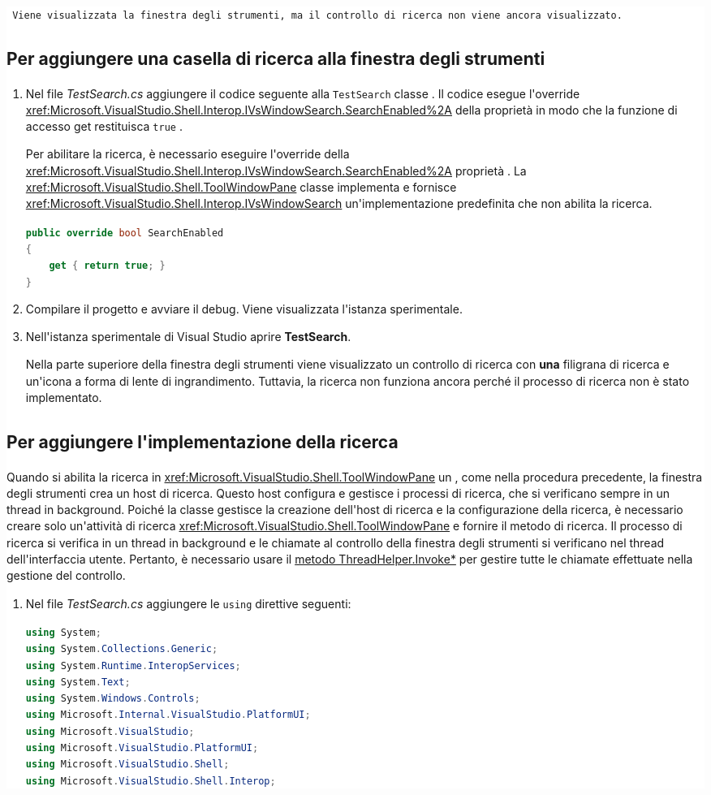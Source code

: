      Viene visualizzata la finestra degli strumenti, ma il controllo di ricerca non viene ancora visualizzato.

## <a name="to-add-a-search-box-to-the-tool-window"></a>Per aggiungere una casella di ricerca alla finestra degli strumenti

1. Nel file *TestSearch.cs* aggiungere il codice seguente alla `TestSearch` classe . Il codice esegue l'override <xref:Microsoft.VisualStudio.Shell.Interop.IVsWindowSearch.SearchEnabled%2A> della proprietà in modo che la funzione di accesso get restituisca `true` .

     Per abilitare la ricerca, è necessario eseguire l'override della <xref:Microsoft.VisualStudio.Shell.Interop.IVsWindowSearch.SearchEnabled%2A> proprietà . La <xref:Microsoft.VisualStudio.Shell.ToolWindowPane> classe implementa e fornisce <xref:Microsoft.VisualStudio.Shell.Interop.IVsWindowSearch> un'implementazione predefinita che non abilita la ricerca.

    ```csharp
    public override bool SearchEnabled
    {
        get { return true; }
    }
    ```

2. Compilare il progetto e avviare il debug. Viene visualizzata l'istanza sperimentale.

3. Nell'istanza sperimentale di Visual Studio aprire **TestSearch**.

     Nella parte superiore della finestra degli strumenti viene visualizzato un controllo di ricerca con **una** filigrana di ricerca e un'icona a forma di lente di ingrandimento. Tuttavia, la ricerca non funziona ancora perché il processo di ricerca non è stato implementato.

## <a name="to-add-the-search-implementation"></a>Per aggiungere l'implementazione della ricerca
 Quando si abilita la ricerca in <xref:Microsoft.VisualStudio.Shell.ToolWindowPane> un , come nella procedura precedente, la finestra degli strumenti crea un host di ricerca. Questo host configura e gestisce i processi di ricerca, che si verificano sempre in un thread in background. Poiché la classe gestisce la creazione dell'host di ricerca e la configurazione della ricerca, è necessario creare solo un'attività di ricerca <xref:Microsoft.VisualStudio.Shell.ToolWindowPane> e fornire il metodo di ricerca. Il processo di ricerca si verifica in un thread in background e le chiamate al controllo della finestra degli strumenti si verificano nel thread dell'interfaccia utente. Pertanto, è necessario usare il [metodo ThreadHelper.Invoke*](/previous-versions/visualstudio/visual-studio-2013/ee197798%28v%3dvs.120%29) per gestire tutte le chiamate effettuate nella gestione del controllo.

1. Nel file *TestSearch.cs* aggiungere le `using` direttive seguenti:

    ```csharp
    using System;
    using System.Collections.Generic;
    using System.Runtime.InteropServices;
    using System.Text;
    using System.Windows.Controls;
    using Microsoft.Internal.VisualStudio.PlatformUI;
    using Microsoft.VisualStudio;
    using Microsoft.VisualStudio.PlatformUI;
    using Microsoft.VisualStudio.Shell;
    using Microsoft.VisualStudio.Shell.Interop;
    ```

